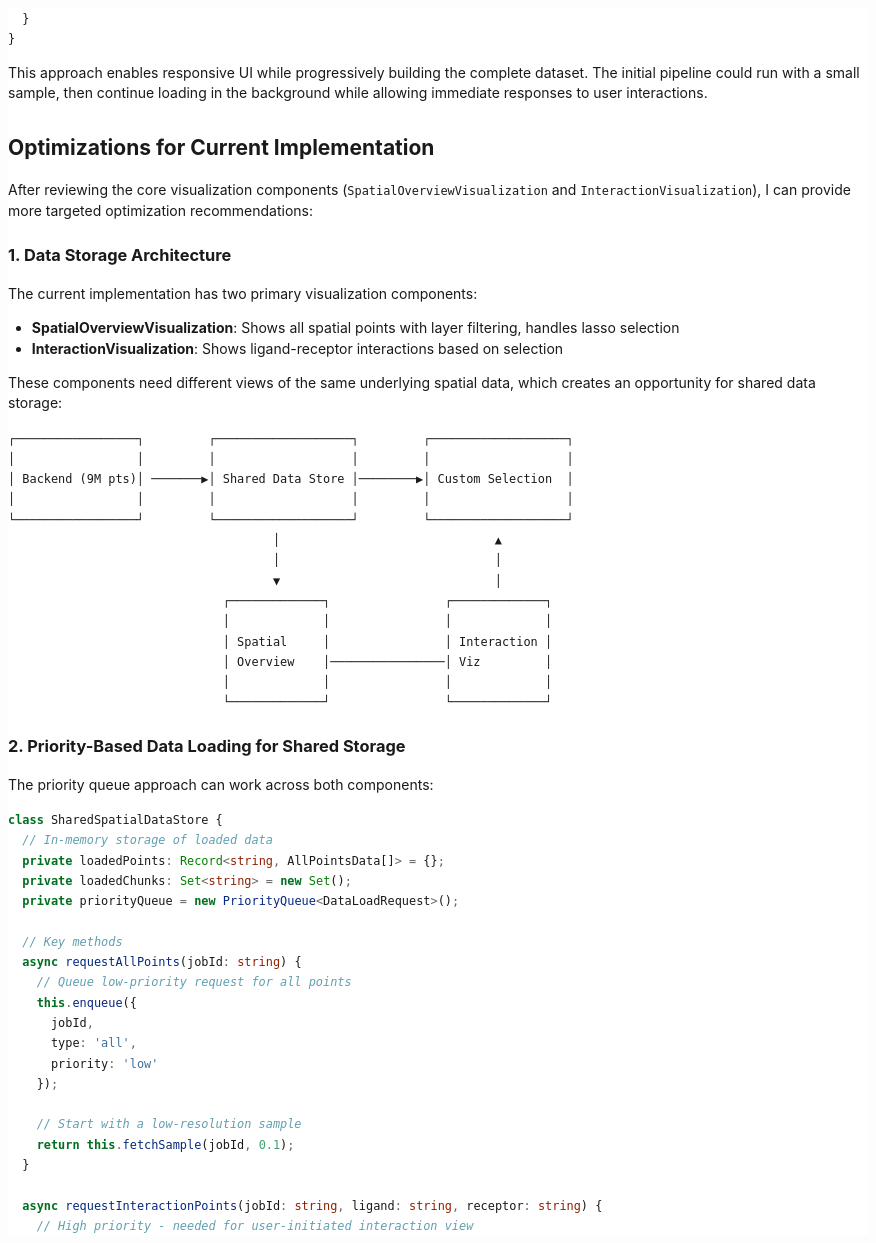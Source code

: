 ```typescript
  }
}
```

This approach enables responsive UI while progressively building the complete dataset. The initial pipeline could run with a small sample, then continue loading in the background while allowing immediate responses to user interactions.

## Optimizations for Current Implementation

After reviewing the core visualization components (`SpatialOverviewVisualization` and `InteractionVisualization`), I can provide more targeted optimization recommendations:

### 1. Data Storage Architecture

The current implementation has two primary visualization components:
- **SpatialOverviewVisualization**: Shows all spatial points with layer filtering, handles lasso selection
- **InteractionVisualization**: Shows ligand-receptor interactions based on selection

These components need different views of the same underlying spatial data, which creates an opportunity for shared data storage:

```
┌─────────────────┐         ┌───────────────────┐         ┌───────────────────┐
│                 │         │                   │         │                   │
│ Backend (9M pts)│ ───────▶│ Shared Data Store │────────▶│ Custom Selection  │
│                 │         │                   │         │                   │
└─────────────────┘         └───────────────────┘         └───────────────────┘
                                     │                              ▲
                                     │                              │
                                     ▼                              │
                              ┌─────────────┐                ┌─────────────┐
                              │             │                │             │
                              │ Spatial     │                │ Interaction │
                              │ Overview    │────────────────│ Viz         │
                              │             │                │             │
                              └─────────────┘                └─────────────┘
```

### 2. Priority-Based Data Loading for Shared Storage

The priority queue approach can work across both components:

```typescript
class SharedSpatialDataStore {
  // In-memory storage of loaded data
  private loadedPoints: Record<string, AllPointsData[]> = {};
  private loadedChunks: Set<string> = new Set();
  private priorityQueue = new PriorityQueue<DataLoadRequest>();
  
  // Key methods
  async requestAllPoints(jobId: string) {
    // Queue low-priority request for all points
    this.enqueue({
      jobId,
      type: 'all',
      priority: 'low'
    });
    
    // Start with a low-resolution sample
    return this.fetchSample(jobId, 0.1);
  }
  
  async requestInteractionPoints(jobId: string, ligand: string, receptor: string) {
    // High priority - needed for user-initiated interaction view
```